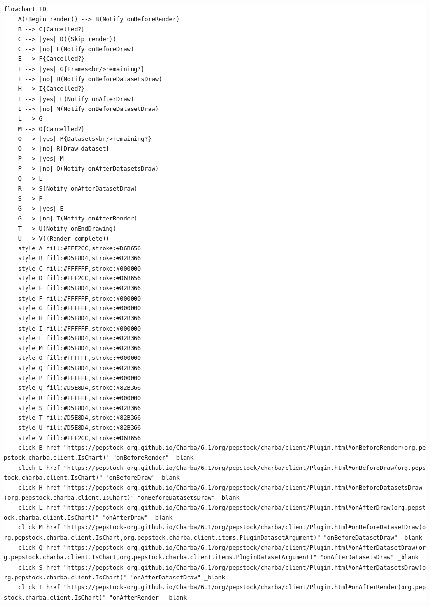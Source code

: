 ```mermaid
flowchart TD
    A((Begin render)) --> B(Notify onBeforeRender)
    B --> C{Cancelled?}
    C --> |yes| D((Skip render))
    C --> |no| E(Notify onBeforeDraw)
    E --> F{Cancelled?}
    F --> |yes| G{Frames<br/>remaining?}
    F --> |no| H(Notify onBeforeDatasetsDraw)
    H --> I{Cancelled?}
    I --> |yes| L(Notify onAfterDraw)
    I --> |no| M(Notify onBeforeDatasetDraw)
    L --> G
    M --> O{Cancelled?}
    O --> |yes| P{Datasets<br/>remaining?}
    O --> |no| R[Draw dataset]
    P --> |yes| M
    P --> |no| Q(Notify onAfterDatasetsDraw)
    Q --> L
    R --> S(Notify onAfterDatasetDraw)
    S --> P
    G --> |yes| E
    G --> |no| T(Notify onAfterRender)
    T --> U(Notify onEndDrawing)
    U --> V((Render complete))
    style A fill:#FFF2CC,stroke:#D6B656
    style B fill:#D5E8D4,stroke:#82B366
    style C fill:#FFFFFF,stroke:#000000
    style D fill:#FFF2CC,stroke:#D6B656
    style E fill:#D5E8D4,stroke:#82B366
    style F fill:#FFFFFF,stroke:#000000
    style G fill:#FFFFFF,stroke:#000000
    style H fill:#D5E8D4,stroke:#82B366
    style I fill:#FFFFFF,stroke:#000000
    style L fill:#D5E8D4,stroke:#82B366
    style M fill:#D5E8D4,stroke:#82B366
    style O fill:#FFFFFF,stroke:#000000
    style Q fill:#D5E8D4,stroke:#82B366
    style P fill:#FFFFFF,stroke:#000000
    style Q fill:#D5E8D4,stroke:#82B366
    style R fill:#FFFFFF,stroke:#000000
    style S fill:#D5E8D4,stroke:#82B366    
    style T fill:#D5E8D4,stroke:#82B366    
    style U fill:#D5E8D4,stroke:#82B366    
    style V fill:#FFF2CC,stroke:#D6B656
	click B href "https://pepstock-org.github.io/Charba/6.1/org/pepstock/charba/client/Plugin.html#onBeforeRender(org.pepstock.charba.client.IsChart)" "onBeforeRender" _blank
	click E href "https://pepstock-org.github.io/Charba/6.1/org/pepstock/charba/client/Plugin.html#onBeforeDraw(org.pepstock.charba.client.IsChart)" "onBeforeDraw" _blank
	click H href "https://pepstock-org.github.io/Charba/6.1/org/pepstock/charba/client/Plugin.html#onBeforeDatasetsDraw(org.pepstock.charba.client.IsChart)" "onBeforeDatasetsDraw" _blank
	click L href "https://pepstock-org.github.io/Charba/6.1/org/pepstock/charba/client/Plugin.html#onAfterDraw(org.pepstock.charba.client.IsChart)" "onAfterDraw" _blank
	click M href "https://pepstock-org.github.io/Charba/6.1/org/pepstock/charba/client/Plugin.html#onBeforeDatasetDraw(org.pepstock.charba.client.IsChart,org.pepstock.charba.client.items.PluginDatasetArgument)" "onBeforeDatasetDraw" _blank
	click Q href "https://pepstock-org.github.io/Charba/6.1/org/pepstock/charba/client/Plugin.html#onAfterDatasetDraw(org.pepstock.charba.client.IsChart,org.pepstock.charba.client.items.PluginDatasetArgument)" "onAfterDatasetsDraw" _blank
	click S href "https://pepstock-org.github.io/Charba/6.1/org/pepstock/charba/client/Plugin.html#onAfterDatasetsDraw(org.pepstock.charba.client.IsChart)" "onAfterDatasetDraw" _blank
	click T href "https://pepstock-org.github.io/Charba/6.1/org/pepstock/charba/client/Plugin.html#onAfterRender(org.pepstock.charba.client.IsChart)" "onAfterRender" _blank
```